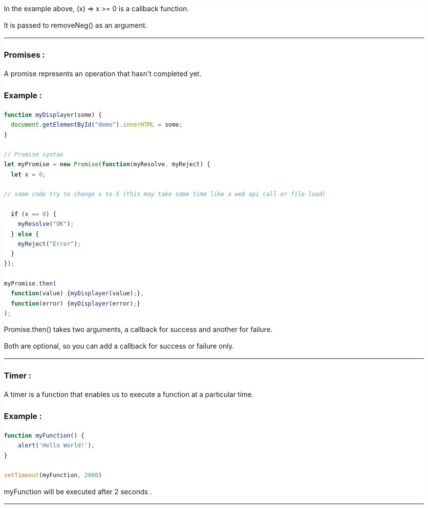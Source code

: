 In the example above, (x) => x >= 0 is a callback function.

It is passed to removeNeg() as an argument.

---

### Promises :

A promise represents an operation that hasn't completed yet.

### Example :

```js
function myDisplayer(some) {
  document.getElementById("demo").innerHTML = some;
}

// Promise syntax
let myPromise = new Promise(function(myResolve, myReject) {
  let x = 0;

// some code try to change x to 5 (this may take some time like a web api call or file load)

  if (x == 0) {
    myResolve("OK");
  } else {
    myReject("Error");
  }
});

myPromise.then(
  function(value) {myDisplayer(value);},
  function(error) {myDisplayer(error);}
);
```
Promise.then() takes two arguments, a callback for success and another for failure.

Both are optional, so you can add a callback for success or failure only.

---

### Timer :

A timer is a function that enables us to execute a function at a particular time.

### Example :

```js
function myFunction() {
    alert('Hello World!');
}

setTimeout(myFunction, 2000)
```
myFunction will be executed after 2 seconds .

---